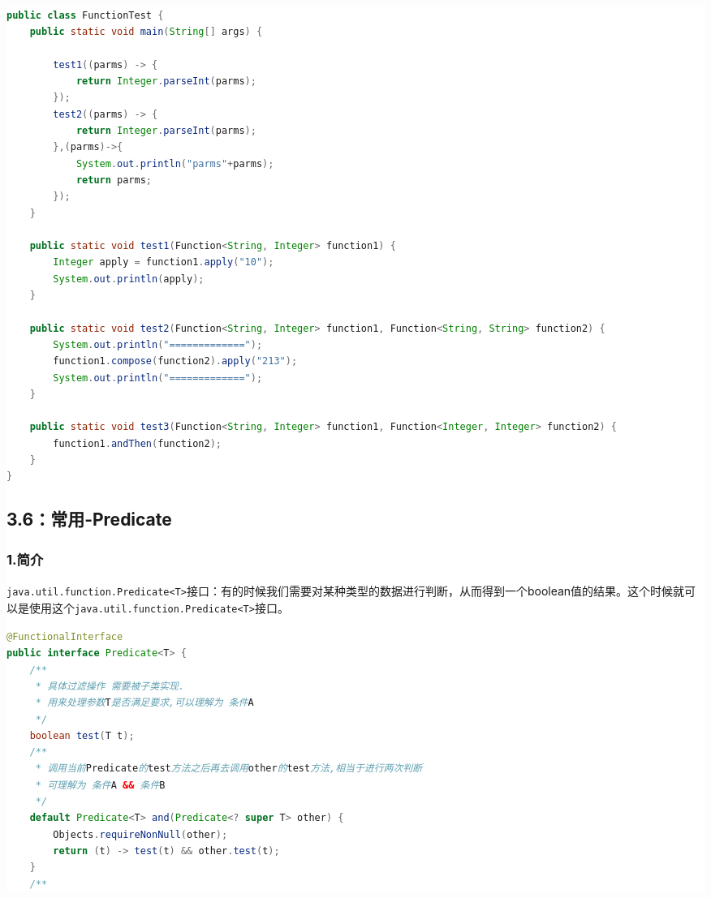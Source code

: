 

```java
public class FunctionTest {
    public static void main(String[] args) {

        test1((parms) -> {
            return Integer.parseInt(parms);
        });
        test2((parms) -> {
            return Integer.parseInt(parms);
        },(parms)->{
            System.out.println("parms"+parms);
            return parms;
        });
    }

    public static void test1(Function<String, Integer> function1) {
        Integer apply = function1.apply("10");
        System.out.println(apply);
    }

    public static void test2(Function<String, Integer> function1, Function<String, String> function2) {
        System.out.println("=============");
        function1.compose(function2).apply("213");
        System.out.println("=============");
    }

    public static void test3(Function<String, Integer> function1, Function<Integer, Integer> function2) {
        function1.andThen(function2);
    }
}
```





## 3.6：常用-Predicate



### 1.简介



`java.util.function.Predicate<T>`接口：有的时候我们需要对某种类型的数据进行判断，从而得到一个boolean值的结果。这个时候就可以是使用这个`java.util.function.Predicate<T>`接口。



```java
@FunctionalInterface
public interface Predicate<T> {
    /**
     * 具体过滤操作 需要被子类实现.
     * 用来处理参数T是否满足要求,可以理解为 条件A
     */
    boolean test(T t);
    /**
     * 调用当前Predicate的test方法之后再去调用other的test方法,相当于进行两次判断
     * 可理解为 条件A && 条件B
     */
    default Predicate<T> and(Predicate<? super T> other) {
        Objects.requireNonNull(other);
        return (t) -> test(t) && other.test(t);
    }
    /**
```